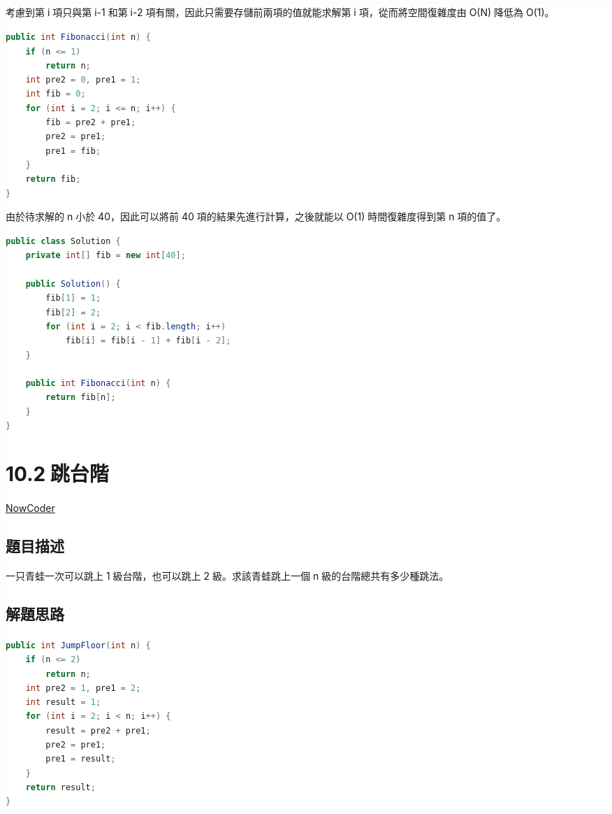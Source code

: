 考慮到第 i 項只與第 i-1 和第 i-2 項有關，因此只需要存儲前兩項的值就能求解第 i 項，從而將空間復雜度由 O(N) 降低為 O(1)。

```java
public int Fibonacci(int n) {
    if (n <= 1)
        return n;
    int pre2 = 0, pre1 = 1;
    int fib = 0;
    for (int i = 2; i <= n; i++) {
        fib = pre2 + pre1;
        pre2 = pre1;
        pre1 = fib;
    }
    return fib;
}
```

由於待求解的 n 小於 40，因此可以將前 40 項的結果先進行計算，之後就能以 O(1) 時間復雜度得到第 n 項的值了。

```java
public class Solution {
    private int[] fib = new int[40];

    public Solution() {
        fib[1] = 1;
        fib[2] = 2;
        for (int i = 2; i < fib.length; i++)
            fib[i] = fib[i - 1] + fib[i - 2];
    }

    public int Fibonacci(int n) {
        return fib[n];
    }
}
```

# 10.2 跳台階

[NowCoder](https://www.nowcoder.com/practice/8c82a5b80378478f9484d87d1c5f12a4?tpId=13&tqId=11161&tPage=1&rp=1&ru=/ta/coding-interviews&qru=/ta/coding-interviews/question-ranking)

## 題目描述

一只青蛙一次可以跳上 1 級台階，也可以跳上 2 級。求該青蛙跳上一個 n 級的台階總共有多少種跳法。

## 解題思路

```java
public int JumpFloor(int n) {
    if (n <= 2)
        return n;
    int pre2 = 1, pre1 = 2;
    int result = 1;
    for (int i = 2; i < n; i++) {
        result = pre2 + pre1;
        pre2 = pre1;
        pre1 = result;
    }
    return result;
}
```

